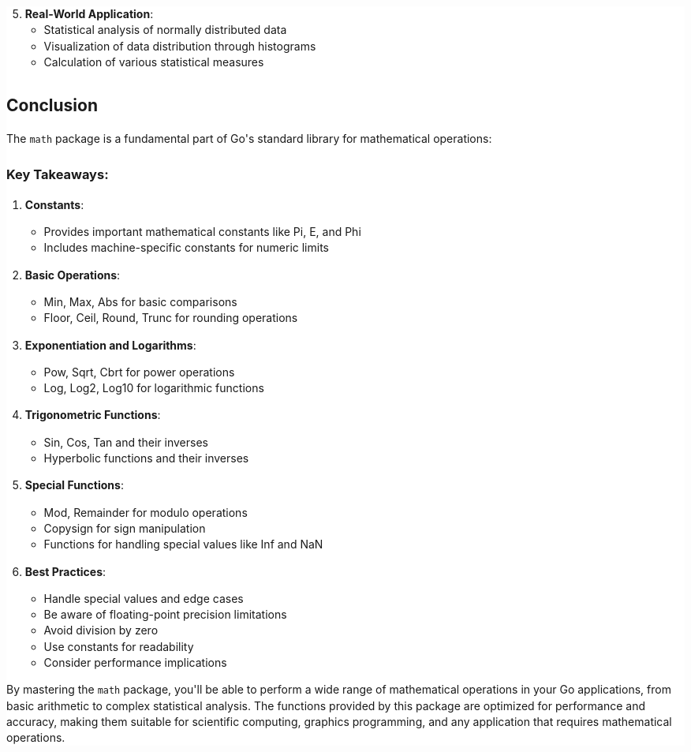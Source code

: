 5. **Real-World Application**:
   - Statistical analysis of normally distributed data
   - Visualization of data distribution through histograms
   - Calculation of various statistical measures

## Conclusion

The `math` package is a fundamental part of Go's standard library for mathematical operations:

### Key Takeaways:
1. **Constants**:
   - Provides important mathematical constants like Pi, E, and Phi
   - Includes machine-specific constants for numeric limits

2. **Basic Operations**:
   - Min, Max, Abs for basic comparisons
   - Floor, Ceil, Round, Trunc for rounding operations

3. **Exponentiation and Logarithms**:
   - Pow, Sqrt, Cbrt for power operations
   - Log, Log2, Log10 for logarithmic functions

4. **Trigonometric Functions**:
   - Sin, Cos, Tan and their inverses
   - Hyperbolic functions and their inverses

5. **Special Functions**:
   - Mod, Remainder for modulo operations
   - Copysign for sign manipulation
   - Functions for handling special values like Inf and NaN

6. **Best Practices**:
   - Handle special values and edge cases
   - Be aware of floating-point precision limitations
   - Avoid division by zero
   - Use constants for readability
   - Consider performance implications

By mastering the `math` package, you'll be able to perform a wide range of mathematical operations in your Go applications, from basic arithmetic to complex statistical analysis. The functions provided by this package are optimized for performance and accuracy, making them suitable for scientific computing, graphics programming, and any application that requires mathematical operations.